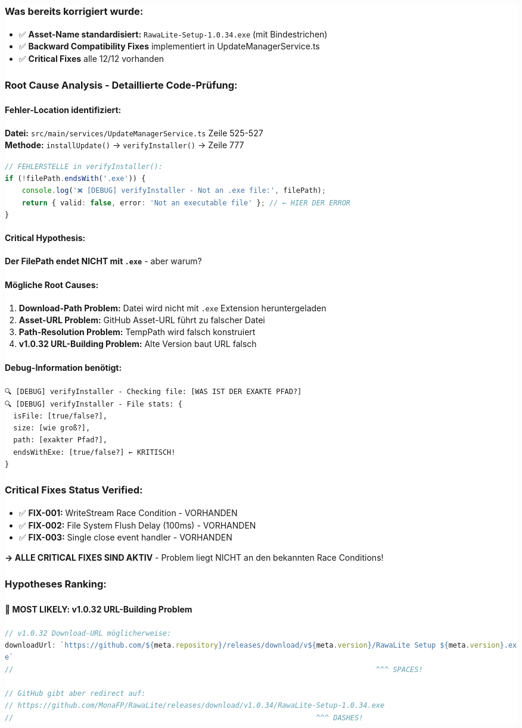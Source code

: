 ### **Was bereits korrigiert wurde:**
- ✅ **Asset-Name standardisiert:** `RawaLite-Setup-1.0.34.exe` (mit Bindestrichen)
- ✅ **Backward Compatibility Fixes** implementiert in UpdateManagerService.ts
- ✅ **Critical Fixes** alle 12/12 vorhanden

### **Root Cause Analysis - Detaillierte Code-Prüfung:**

#### **Fehler-Location identifiziert:**
**Datei:** `src/main/services/UpdateManagerService.ts` Zeile 525-527  
**Methode:** `installUpdate()` → `verifyInstaller()` → Zeile 777

```typescript
// FEHLERSTELLE in verifyInstaller():
if (!filePath.endsWith('.exe')) {
    console.log('❌ [DEBUG] verifyInstaller - Not an .exe file:', filePath);
    return { valid: false, error: 'Not an executable file' }; // ← HIER DER ERROR
}
```

#### **Critical Hypothesis:**
**Der FilePath endet NICHT mit `.exe`** - aber warum?

#### **Mögliche Root Causes:**
1. **Download-Path Problem:** Datei wird nicht mit `.exe` Extension heruntergeladen
2. **Asset-URL Problem:** GitHub Asset-URL führt zu falscher Datei
3. **Path-Resolution Problem:** TempPath wird falsch konstruiert
4. **v1.0.32 URL-Building Problem:** Alte Version baut URL falsch

#### **Debug-Information benötigt:**
```
🔍 [DEBUG] verifyInstaller - Checking file: [WAS IST DER EXAKTE PFAD?]
🔍 [DEBUG] verifyInstaller - File stats: {
  isFile: [true/false?],
  size: [wie groß?],
  path: [exakter Pfad?],
  endsWithExe: [true/false?] ← KRITISCH!
}
```

### **Critical Fixes Status Verified:**
- ✅ **FIX-001:** WriteStream Race Condition - VORHANDEN
- ✅ **FIX-002:** File System Flush Delay (100ms) - VORHANDEN  
- ✅ **FIX-003:** Single close event handler - VORHANDEN

**→ ALLE CRITICAL FIXES SIND AKTIV** - Problem liegt NICHT an den bekannten Race Conditions!

### **Hypotheses Ranking:**

#### **🔴 MOST LIKELY: v1.0.32 URL-Building Problem**
```typescript
// v1.0.32 Download-URL möglicherweise:
downloadUrl: `https://github.com/${meta.repository}/releases/download/v${meta.version}/RawaLite Setup ${meta.version}.exe`
//                                                                                     ^^^ SPACES!

// GitHub gibt aber redirect auf:
// https://github.com/MonaFP/RawaLite/releases/download/v1.0.34/RawaLite-Setup-1.0.34.exe
//                                                                       ^^^ DASHES!
```
